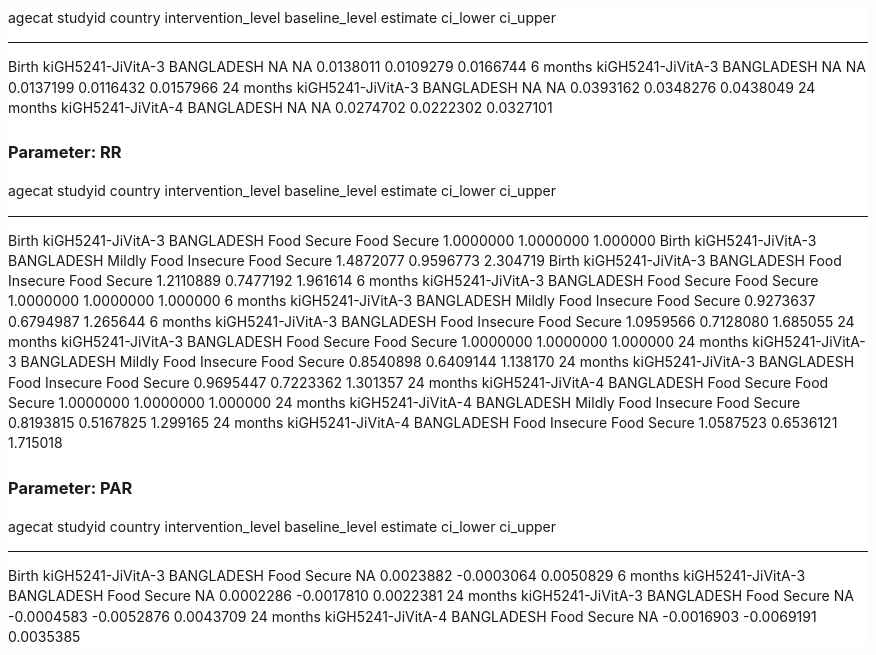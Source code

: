 
agecat      studyid             country      intervention_level   baseline_level     estimate    ci_lower    ci_upper
----------  ------------------  -----------  -------------------  ---------------  ----------  ----------  ----------
Birth       kiGH5241-JiVitA-3   BANGLADESH   NA                   NA                0.0138011   0.0109279   0.0166744
6 months    kiGH5241-JiVitA-3   BANGLADESH   NA                   NA                0.0137199   0.0116432   0.0157966
24 months   kiGH5241-JiVitA-3   BANGLADESH   NA                   NA                0.0393162   0.0348276   0.0438049
24 months   kiGH5241-JiVitA-4   BANGLADESH   NA                   NA                0.0274702   0.0222302   0.0327101


### Parameter: RR


agecat      studyid             country      intervention_level     baseline_level     estimate    ci_lower   ci_upper
----------  ------------------  -----------  ---------------------  ---------------  ----------  ----------  ---------
Birth       kiGH5241-JiVitA-3   BANGLADESH   Food Secure            Food Secure       1.0000000   1.0000000   1.000000
Birth       kiGH5241-JiVitA-3   BANGLADESH   Mildly Food Insecure   Food Secure       1.4872077   0.9596773   2.304719
Birth       kiGH5241-JiVitA-3   BANGLADESH   Food Insecure          Food Secure       1.2110889   0.7477192   1.961614
6 months    kiGH5241-JiVitA-3   BANGLADESH   Food Secure            Food Secure       1.0000000   1.0000000   1.000000
6 months    kiGH5241-JiVitA-3   BANGLADESH   Mildly Food Insecure   Food Secure       0.9273637   0.6794987   1.265644
6 months    kiGH5241-JiVitA-3   BANGLADESH   Food Insecure          Food Secure       1.0959566   0.7128080   1.685055
24 months   kiGH5241-JiVitA-3   BANGLADESH   Food Secure            Food Secure       1.0000000   1.0000000   1.000000
24 months   kiGH5241-JiVitA-3   BANGLADESH   Mildly Food Insecure   Food Secure       0.8540898   0.6409144   1.138170
24 months   kiGH5241-JiVitA-3   BANGLADESH   Food Insecure          Food Secure       0.9695447   0.7223362   1.301357
24 months   kiGH5241-JiVitA-4   BANGLADESH   Food Secure            Food Secure       1.0000000   1.0000000   1.000000
24 months   kiGH5241-JiVitA-4   BANGLADESH   Mildly Food Insecure   Food Secure       0.8193815   0.5167825   1.299165
24 months   kiGH5241-JiVitA-4   BANGLADESH   Food Insecure          Food Secure       1.0587523   0.6536121   1.715018


### Parameter: PAR


agecat      studyid             country      intervention_level   baseline_level      estimate     ci_lower    ci_upper
----------  ------------------  -----------  -------------------  ---------------  -----------  -----------  ----------
Birth       kiGH5241-JiVitA-3   BANGLADESH   Food Secure          NA                 0.0023882   -0.0003064   0.0050829
6 months    kiGH5241-JiVitA-3   BANGLADESH   Food Secure          NA                 0.0002286   -0.0017810   0.0022381
24 months   kiGH5241-JiVitA-3   BANGLADESH   Food Secure          NA                -0.0004583   -0.0052876   0.0043709
24 months   kiGH5241-JiVitA-4   BANGLADESH   Food Secure          NA                -0.0016903   -0.0069191   0.0035385
